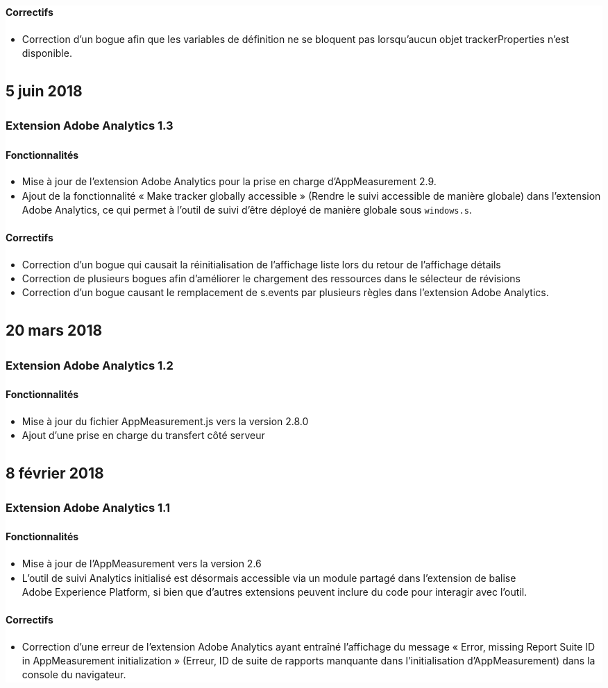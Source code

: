 #### **Correctifs**

* Correction d’un bogue afin que les variables de définition ne se bloquent pas lorsqu’aucun objet trackerProperties n’est disponible.

## 5 juin 2018

### Extension Adobe Analytics 1.3

#### **Fonctionnalités**

* Mise à jour de l’extension Adobe Analytics pour la prise en charge d’AppMeasurement 2.9.
* Ajout de la fonctionnalité « Make tracker globally accessible » (Rendre le suivi accessible de manière globale) dans l’extension Adobe Analytics, ce qui permet à l’outil de suivi d’être déployé de manière globale sous `windows.s`.

#### **Correctifs**

* Correction d’un bogue qui causait la réinitialisation de l’affichage liste lors du retour de l’affichage détails
* Correction de plusieurs bogues afin d’améliorer le chargement des ressources dans le sélecteur de révisions
* Correction d’un bogue causant le remplacement de s.events par plusieurs règles dans l’extension Adobe Analytics.

## 20 mars 2018

### Extension Adobe Analytics 1.2

#### **Fonctionnalités**

* Mise à jour du fichier AppMeasurement.js vers la version 2.8.0
* Ajout d’une prise en charge du transfert côté serveur

## 8 février 2018

### Extension Adobe Analytics 1.1

#### **Fonctionnalités**

* Mise à jour de l’AppMeasurement vers la version 2.6
* Lʼoutil de suivi Analytics initialisé est désormais accessible via un module partagé dans lʼextension de balise Adobe Experience Platform, si bien que dʼautres extensions peuvent inclure du code pour interagir avec lʼoutil.

#### **Correctifs**

* Correction d’une erreur de l’extension Adobe Analytics ayant entraîné l’affichage du message « Error, missing Report Suite ID in AppMeasurement initialization » (Erreur, ID de suite de rapports manquante dans l’initialisation d’AppMeasurement) dans la console du navigateur.
